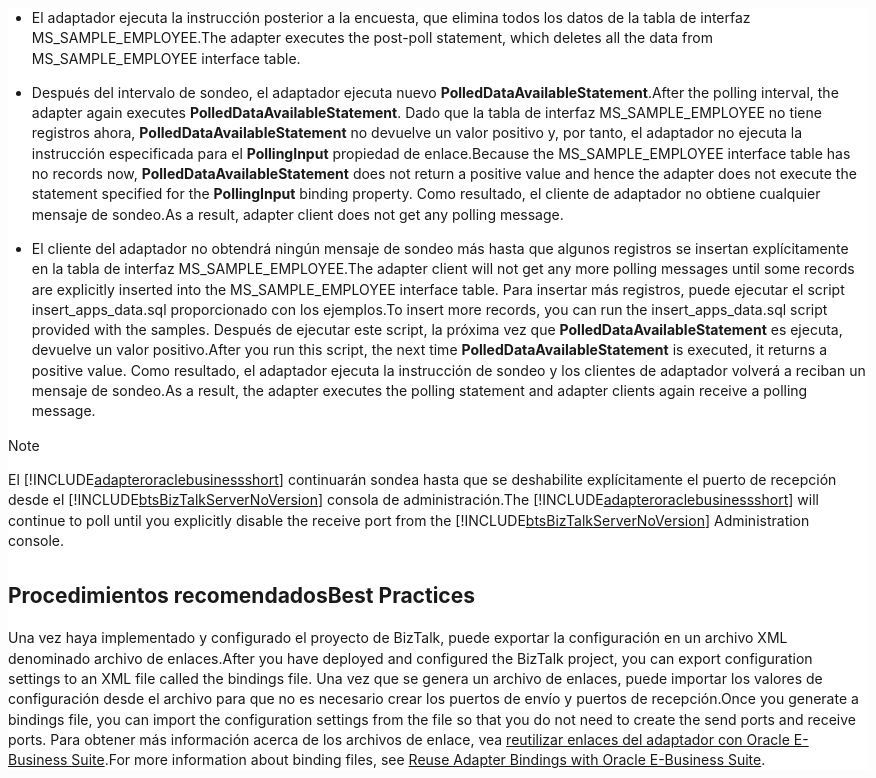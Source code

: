 -   <span data-ttu-id="b1a9c-246">El adaptador ejecuta la instrucción posterior a la encuesta, que elimina todos los datos de la tabla de interfaz MS_SAMPLE_EMPLOYEE.</span><span class="sxs-lookup"><span data-stu-id="b1a9c-246">The adapter executes the post-poll statement, which deletes all the data from MS_SAMPLE_EMPLOYEE interface table.</span></span>  
  
-   <span data-ttu-id="b1a9c-247">Después del intervalo de sondeo, el adaptador ejecuta nuevo **PolledDataAvailableStatement**.</span><span class="sxs-lookup"><span data-stu-id="b1a9c-247">After the polling interval, the adapter again executes **PolledDataAvailableStatement**.</span></span> <span data-ttu-id="b1a9c-248">Dado que la tabla de interfaz MS_SAMPLE_EMPLOYEE no tiene registros ahora, **PolledDataAvailableStatement** no devuelve un valor positivo y, por tanto, el adaptador no ejecuta la instrucción especificada para el  **PollingInput** propiedad de enlace.</span><span class="sxs-lookup"><span data-stu-id="b1a9c-248">Because the MS_SAMPLE_EMPLOYEE interface table has no records now, **PolledDataAvailableStatement** does not return a positive value and hence the adapter does not execute the statement specified for the **PollingInput** binding property.</span></span> <span data-ttu-id="b1a9c-249">Como resultado, el cliente de adaptador no obtiene cualquier mensaje de sondeo.</span><span class="sxs-lookup"><span data-stu-id="b1a9c-249">As a result, adapter client does not get any polling message.</span></span>  
  
-   <span data-ttu-id="b1a9c-250">El cliente del adaptador no obtendrá ningún mensaje de sondeo más hasta que algunos registros se insertan explícitamente en la tabla de interfaz MS_SAMPLE_EMPLOYEE.</span><span class="sxs-lookup"><span data-stu-id="b1a9c-250">The adapter client will not get any more polling messages until some records are explicitly inserted into the MS_SAMPLE_EMPLOYEE interface table.</span></span> <span data-ttu-id="b1a9c-251">Para insertar más registros, puede ejecutar el script insert_apps_data.sql proporcionado con los ejemplos.</span><span class="sxs-lookup"><span data-stu-id="b1a9c-251">To insert more records, you can run the insert_apps_data.sql script provided with the samples.</span></span> <span data-ttu-id="b1a9c-252">Después de ejecutar este script, la próxima vez que **PolledDataAvailableStatement** es ejecuta, devuelve un valor positivo.</span><span class="sxs-lookup"><span data-stu-id="b1a9c-252">After you run this script, the next time **PolledDataAvailableStatement** is executed, it returns a positive value.</span></span> <span data-ttu-id="b1a9c-253">Como resultado, el adaptador ejecuta la instrucción de sondeo y los clientes de adaptador volverá a reciban un mensaje de sondeo.</span><span class="sxs-lookup"><span data-stu-id="b1a9c-253">As a result, the adapter executes the polling statement and adapter clients again receive a polling message.</span></span>  
  
> [!NOTE]
>  <span data-ttu-id="b1a9c-254">El [!INCLUDE[adapteroraclebusinessshort](../../includes/adapteroraclebusinessshort-md.md)] continuarán sondea hasta que se deshabilite explícitamente el puerto de recepción desde el [!INCLUDE[btsBizTalkServerNoVersion](../../includes/btsbiztalkservernoversion-md.md)] consola de administración.</span><span class="sxs-lookup"><span data-stu-id="b1a9c-254">The [!INCLUDE[adapteroraclebusinessshort](../../includes/adapteroraclebusinessshort-md.md)] will continue to poll until you explicitly disable the receive port from the [!INCLUDE[btsBizTalkServerNoVersion](../../includes/btsbiztalkservernoversion-md.md)] Administration console.</span></span>  
  
## <a name="best-practices"></a><span data-ttu-id="b1a9c-255">Procedimientos recomendados</span><span class="sxs-lookup"><span data-stu-id="b1a9c-255">Best Practices</span></span>  
 <span data-ttu-id="b1a9c-256">Una vez haya implementado y configurado el proyecto de BizTalk, puede exportar la configuración en un archivo XML denominado archivo de enlaces.</span><span class="sxs-lookup"><span data-stu-id="b1a9c-256">After you have deployed and configured the BizTalk project, you can export configuration settings to an XML file called the bindings file.</span></span> <span data-ttu-id="b1a9c-257">Una vez que se genera un archivo de enlaces, puede importar los valores de configuración desde el archivo para que no es necesario crear los puertos de envío y puertos de recepción.</span><span class="sxs-lookup"><span data-stu-id="b1a9c-257">Once you generate a bindings file, you can import the configuration settings from the file so that you do not need to create the send ports and receive ports.</span></span> <span data-ttu-id="b1a9c-258">Para obtener más información acerca de los archivos de enlace, vea [reutilizar enlaces del adaptador con Oracle E-Business Suite](../../adapters-and-accelerators/adapter-oracle-ebs/reuse-adapter-bindings-with-oracle-e-business-suite.md).</span><span class="sxs-lookup"><span data-stu-id="b1a9c-258">For more information about binding files, see [Reuse Adapter Bindings with Oracle E-Business Suite](../../adapters-and-accelerators/adapter-oracle-ebs/reuse-adapter-bindings-with-oracle-e-business-suite.md).</span></span>  
  